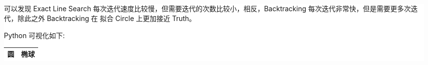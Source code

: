 可以发现 Exact Line Search 每次迭代速度比较慢，但需要迭代的次数比较小，相反，Backtracking 每次迭代非常快，但是需要更多次迭代，除此之外 Backtracking 在 拟合 Circle 上更加接近 Truth。



Python 可视化如下:

| 圆                                                           | 椭球                                                         |
| ------------------------------------------------------------ | ------------------------------------------------------------ |